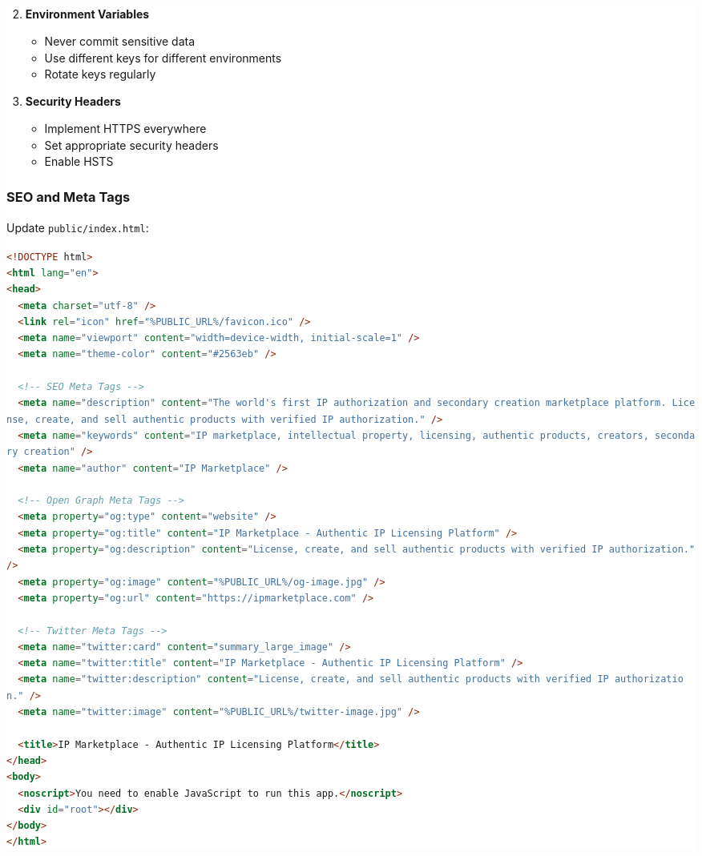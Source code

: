 2. **Environment Variables**
   - Never commit sensitive data
   - Use different keys for different environments
   - Rotate keys regularly

3. **Security Headers**
   - Implement HTTPS everywhere
   - Set appropriate security headers
   - Enable HSTS

### SEO and Meta Tags

Update `public/index.html`:

```html
<!DOCTYPE html>
<html lang="en">
<head>
  <meta charset="utf-8" />
  <link rel="icon" href="%PUBLIC_URL%/favicon.ico" />
  <meta name="viewport" content="width=device-width, initial-scale=1" />
  <meta name="theme-color" content="#2563eb" />
  
  <!-- SEO Meta Tags -->
  <meta name="description" content="The world's first IP authorization and secondary creation marketplace platform. License, create, and sell authentic products with verified IP authorization." />
  <meta name="keywords" content="IP marketplace, intellectual property, licensing, authentic products, creators, secondary creation" />
  <meta name="author" content="IP Marketplace" />
  
  <!-- Open Graph Meta Tags -->
  <meta property="og:type" content="website" />
  <meta property="og:title" content="IP Marketplace - Authentic IP Licensing Platform" />
  <meta property="og:description" content="License, create, and sell authentic products with verified IP authorization." />
  <meta property="og:image" content="%PUBLIC_URL%/og-image.jpg" />
  <meta property="og:url" content="https://ipmarketplace.com" />
  
  <!-- Twitter Meta Tags -->
  <meta name="twitter:card" content="summary_large_image" />
  <meta name="twitter:title" content="IP Marketplace - Authentic IP Licensing Platform" />
  <meta name="twitter:description" content="License, create, and sell authentic products with verified IP authorization." />
  <meta name="twitter:image" content="%PUBLIC_URL%/twitter-image.jpg" />
  
  <title>IP Marketplace - Authentic IP Licensing Platform</title>
</head>
<body>
  <noscript>You need to enable JavaScript to run this app.</noscript>
  <div id="root"></div>
</body>
</html>
```
